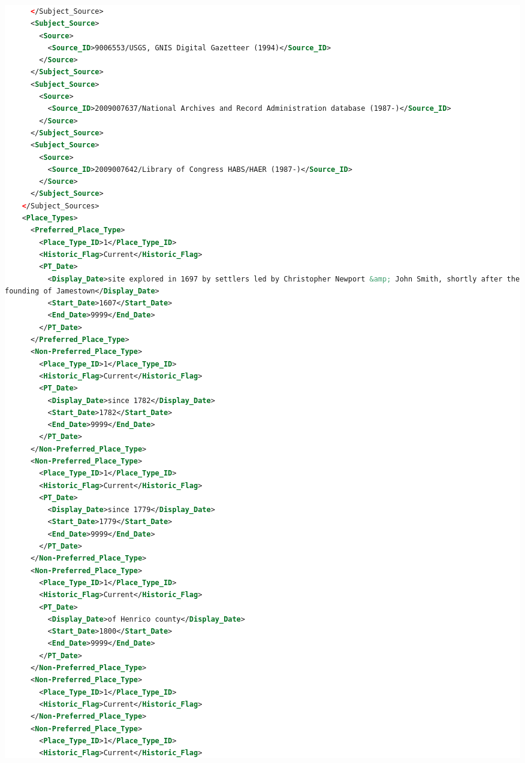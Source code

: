 ```xml
      </Subject_Source>
      <Subject_Source>
        <Source>
          <Source_ID>9006553/USGS, GNIS Digital Gazetteer (1994)</Source_ID>
        </Source>
      </Subject_Source>
      <Subject_Source>
        <Source>
          <Source_ID>2009007637/National Archives and Record Administration database (1987-)</Source_ID>
        </Source>
      </Subject_Source>
      <Subject_Source>
        <Source>
          <Source_ID>2009007642/Library of Congress HABS/HAER (1987-)</Source_ID>
        </Source>
      </Subject_Source>
    </Subject_Sources>
    <Place_Types>
      <Preferred_Place_Type>
        <Place_Type_ID>1</Place_Type_ID>
        <Historic_Flag>Current</Historic_Flag>
        <PT_Date>
          <Display_Date>site explored in 1697 by settlers led by Christopher Newport &amp; John Smith, shortly after the founding of Jamestown</Display_Date>
          <Start_Date>1607</Start_Date>
          <End_Date>9999</End_Date>
        </PT_Date>
      </Preferred_Place_Type>
      <Non-Preferred_Place_Type>
        <Place_Type_ID>1</Place_Type_ID>
        <Historic_Flag>Current</Historic_Flag>
        <PT_Date>
          <Display_Date>since 1782</Display_Date>
          <Start_Date>1782</Start_Date>
          <End_Date>9999</End_Date>
        </PT_Date>
      </Non-Preferred_Place_Type>
      <Non-Preferred_Place_Type>
        <Place_Type_ID>1</Place_Type_ID>
        <Historic_Flag>Current</Historic_Flag>
        <PT_Date>
          <Display_Date>since 1779</Display_Date>
          <Start_Date>1779</Start_Date>
          <End_Date>9999</End_Date>
        </PT_Date>
      </Non-Preferred_Place_Type>
      <Non-Preferred_Place_Type>
        <Place_Type_ID>1</Place_Type_ID>
        <Historic_Flag>Current</Historic_Flag>
        <PT_Date>
          <Display_Date>of Henrico county</Display_Date>
          <Start_Date>1800</Start_Date>
          <End_Date>9999</End_Date>
        </PT_Date>
      </Non-Preferred_Place_Type>
      <Non-Preferred_Place_Type>
        <Place_Type_ID>1</Place_Type_ID>
        <Historic_Flag>Current</Historic_Flag>
      </Non-Preferred_Place_Type>
      <Non-Preferred_Place_Type>
        <Place_Type_ID>1</Place_Type_ID>
        <Historic_Flag>Current</Historic_Flag>
```